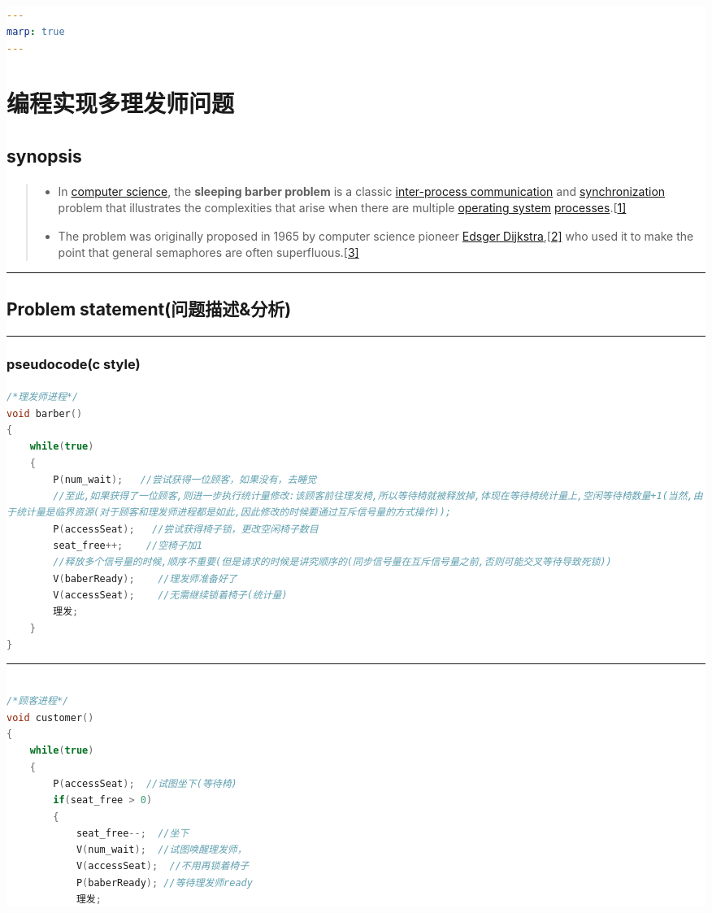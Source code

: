 ```yaml
---
marp: true
---
```


# 编程实现多理发师问题

## synopsis

> - In [computer science](https://en.wikipedia.org/wiki/Computer_science), the **sleeping barber problem** is a classic [inter-process communication](https://en.wikipedia.org/wiki/Inter-process_communication) and [synchronization](https://en.wikipedia.org/wiki/Synchronization) problem that illustrates the complexities that arise when there are multiple [operating system](https://en.wikipedia.org/wiki/Operating_system) [processes](https://en.wikipedia.org/wiki/Process_(computing)).[[1\]](https://en.wikipedia.org/wiki/Sleeping_barber_problem#cite_note-1)
>
> - The problem was originally proposed in 1965 by computer science pioneer [Edsger Dijkstra](https://en.wikipedia.org/wiki/Edsger_Dijkstra),[[2\]](https://en.wikipedia.org/wiki/Sleeping_barber_problem#cite_note-little-2) who used it to make the point that general semaphores are often superfluous.[[3\]](https://en.wikipedia.org/wiki/Sleeping_barber_problem#cite_note-ewd-3)

___
## Problem statement(问题描述&分析)
___
### pseudocode(c style)

```c
/*理发师进程*/
void barber()
{
    while(true)
    {
        P(num_wait);   //尝试获得一位顾客，如果没有，去睡觉
        //至此,如果获得了一位顾客,则进一步执行统计量修改:该顾客前往理发椅,所以等待椅就被释放掉,体现在等待椅统计量上,空闲等待椅数量+1(当然,由于统计量是临界资源(对于顾客和理发师进程都是如此,因此修改的时候要通过互斥信号量的方式操作));
        P(accessSeat);   //尝试获得椅子锁，更改空闲椅子数目
        seat_free++;    //空椅子加1
        //释放多个信号量的时候,顺序不重要(但是请求的时候是讲究顺序的(同步信号量在互斥信号量之前,否则可能交叉等待导致死锁))
        V(baberReady);    //理发师准备好了
        V(accessSeat);    //无需继续锁着椅子(统计量)
        理发;
    }
}
```
___

```c

/*顾客进程*/
void customer()
{   
    while(true)
    {
        P(accessSeat);  //试图坐下(等待椅)
        if(seat_free > 0)
        {
            seat_free--;  //坐下
            V(num_wait);  //试图唤醒理发师，
            V(accessSeat);  //不用再锁着椅子
            P(baberReady); //等待理发师ready
            理发;
```